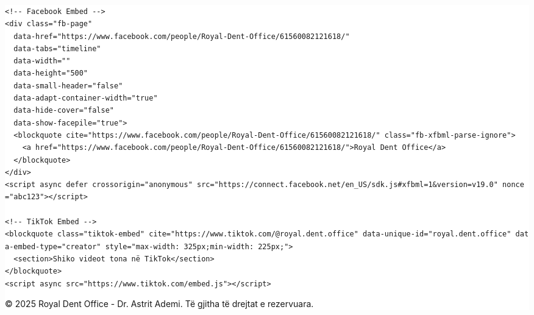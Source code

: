     <!-- Facebook Embed -->
    <div class="fb-page" 
      data-href="https://www.facebook.com/people/Royal-Dent-Office/61560082121618/" 
      data-tabs="timeline" 
      data-width="" 
      data-height="500" 
      data-small-header="false" 
      data-adapt-container-width="true" 
      data-hide-cover="false" 
      data-show-facepile="true">
      <blockquote cite="https://www.facebook.com/people/Royal-Dent-Office/61560082121618/" class="fb-xfbml-parse-ignore">
        <a href="https://www.facebook.com/people/Royal-Dent-Office/61560082121618/">Royal Dent Office</a>
      </blockquote>
    </div>
    <script async defer crossorigin="anonymous" src="https://connect.facebook.net/en_US/sdk.js#xfbml=1&version=v19.0" nonce="abc123"></script>

    <!-- TikTok Embed -->
    <blockquote class="tiktok-embed" cite="https://www.tiktok.com/@royal.dent.office" data-unique-id="royal.dent.office" data-embed-type="creator" style="max-width: 325px;min-width: 225px;">
      <section>Shiko videot tona në TikTok</section>
    </blockquote>
    <script async src="https://www.tiktok.com/embed.js"></script>
  </section>

  <footer>
    <p>&copy; 2025 Royal Dent Office - Dr. Astrit Ademi. Të gjitha të drejtat e rezervuara.</p>
  </footer>
</body>
</html>
